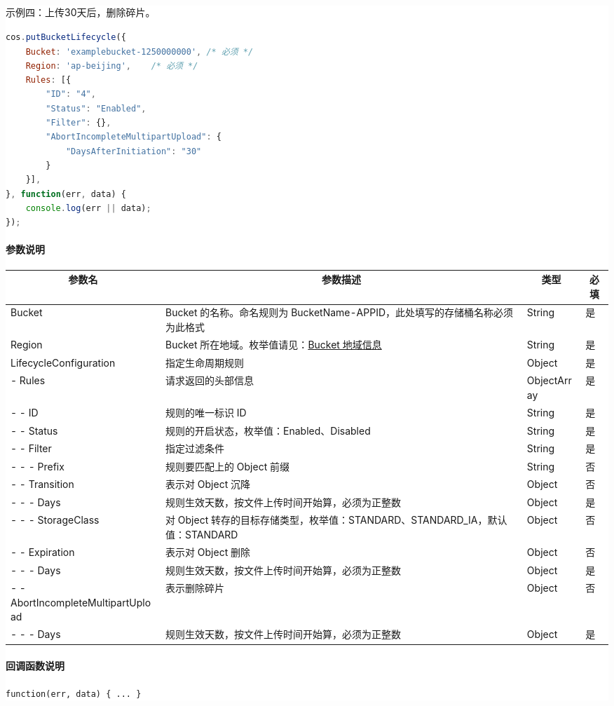 示例四：上传30天后，删除碎片。

```js
cos.putBucketLifecycle({
    Bucket: 'examplebucket-1250000000', /* 必须 */
    Region: 'ap-beijing',    /* 必须 */
    Rules: [{
        "ID": "4",
        "Status": "Enabled",
        "Filter": {},
        "AbortIncompleteMultipartUpload": {
            "DaysAfterInitiation": "30"
        }
    }],
}, function(err, data) {
    console.log(err || data);
});
```

#### 参数说明

| 参数名                             | 参数描述                                                     | 类型        | 必填 |
| ---------------------------------- | ------------------------------------------------------------ | ----------- | ---- |
| Bucket                             | Bucket 的名称。命名规则为 BucketName-APPID，此处填写的存储桶名称必须为此格式 | String      | 是   |
| Region                             | Bucket 所在地域。枚举值请见：[Bucket 地域信息](https://cloud.tencent.com/document/product/436/6224) | String      | 是   |
| LifecycleConfiguration             | 指定生命周期规则                                             | Object      | 是   |
| - Rules                            | 请求返回的头部信息                                           | ObjectArray | 是   |
| - - ID                             | 规则的唯一标识 ID                                            | String      | 是   |
| - - Status                         | 规则的开启状态，枚举值：Enabled、Disabled                    | String      | 是   |
| - - Filter                         | 指定过滤条件                                                 | String      | 是   |
| - - - Prefix                       | 规则要匹配上的 Object 前缀                                   | String      | 否   |
| - - Transition                     | 表示对 Object 沉降                                           | Object      | 否   |
| - - - Days                         | 规则生效天数，按文件上传时间开始算，必须为正整数             | Object      | 是   |
| - - - StorageClass                 | 对 Object 转存的目标存储类型，枚举值：STANDARD、STANDARD_IA，默认值：STANDARD | Object      | 否   |
| - - Expiration                     | 表示对 Object 删除                                           | Object      | 否   |
| - - - Days                         | 规则生效天数，按文件上传时间开始算，必须为正整数             | Object      | 是   |
| - - AbortIncompleteMultipartUpload | 表示删除碎片                                                 | Object      | 否   |
| - - - Days                         | 规则生效天数，按文件上传时间开始算，必须为正整数             | Object      | 是   |

#### 回调函数说明

```
function(err, data) { ... }
```
